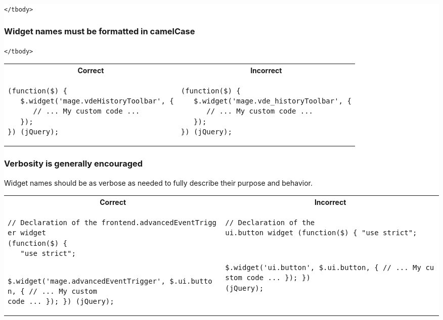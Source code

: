 	</tbody>
</table>
</div>

<h3>Widget names must be formatted in camelCase</h3>

<div>
<table>
	<tbody>
		<tr class="table-headings">
			<th>Correct</th>
			<th>Incorrect</th>
		</tr>
	<tr class="even">
		<td><pre>(function($) {
   $.widget('mage.vdeHistoryToolbar', {
      // ... My custom code ...
   });
}) (jQuery);</pre></td>
		<td><pre>(function($) {
   $.widget('mage.vde_historyToolbar', {
      // ... My custom code ...
   });
}) (jQuery);</pre></td>
	</tr>
	
	</tbody>
</table>
</div>

<h3>Verbosity is generally encouraged</h3>
<div>
<p>Widget names should be as verbose as needed to fully describe their purpose and behavior.</p>

<table>
	<tbody>
		<tr class="table-headings">
			<th>Correct</th>
			<th>Incorrect</th>
		</tr>
	<tr class="even">
		<td><pre>// Declaration of the frontend.advancedEventTrigger widget
(function($) {
   "use strict";
 
   $.widget('mage.advancedEventTrigger', $.ui.button, {
      // ... My custom code ...
   });
}) (jQuery);</pre></td>
		<td><pre>// Declaration of the ui.button widget
(function($) {
   "use strict";
 
   $.widget('ui.button', $.ui.button, {
      // ... My custom code ...
   });
}) (jQuery);</pre></td>
	</tr>
	